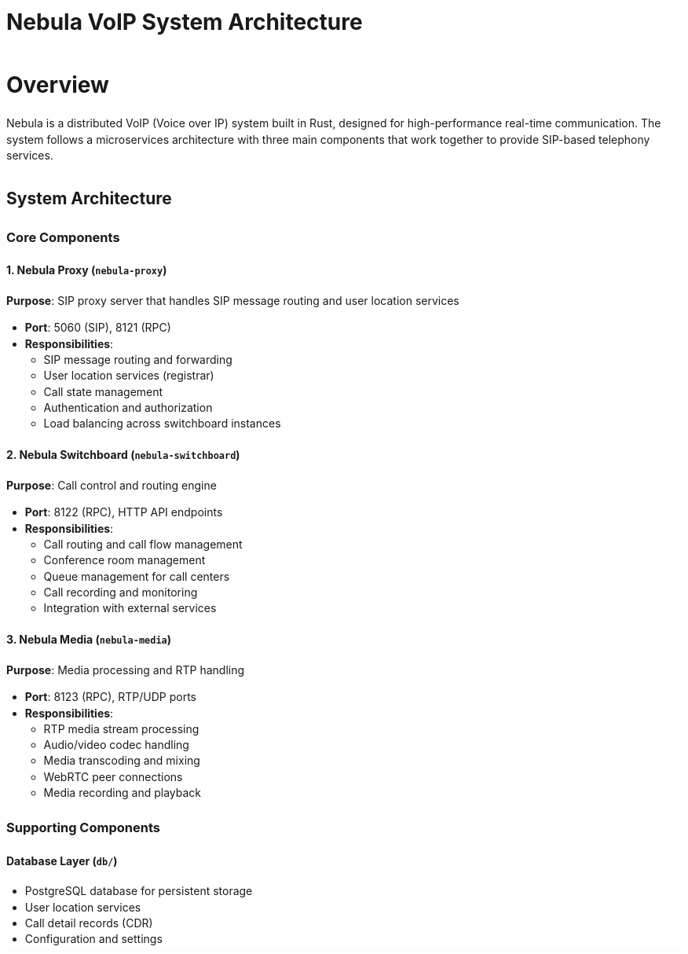 # Nebula VoIP System Architecture

# Overview
Nebula is a distributed VoIP (Voice over IP) system built in Rust, designed for high-performance real-time communication. The system follows a microservices architecture with three main components that work together to provide SIP-based telephony services.

## System Architecture

### Core Components

#### 1. Nebula Proxy (`nebula-proxy`)
**Purpose**: SIP proxy server that handles SIP message routing and user location services
- **Port**: 5060 (SIP), 8121 (RPC)
- **Responsibilities**:
  - SIP message routing and forwarding
  - User location services (registrar)
  - Call state management
  - Authentication and authorization
  - Load balancing across switchboard instances

#### 2. Nebula Switchboard (`nebula-switchboard`)
**Purpose**: Call control and routing engine
- **Port**: 8122 (RPC), HTTP API endpoints
- **Responsibilities**:
  - Call routing and call flow management
  - Conference room management
  - Queue management for call centers
  - Call recording and monitoring
  - Integration with external services

#### 3. Nebula Media (`nebula-media`)
**Purpose**: Media processing and RTP handling
- **Port**: 8123 (RPC), RTP/UDP ports
- **Responsibilities**:
  - RTP media stream processing
  - Audio/video codec handling
  - Media transcoding and mixing
  - WebRTC peer connections
  - Media recording and playback

### Supporting Components

#### Database Layer (`db/`)
- PostgreSQL database for persistent storage
- User location services
- Call detail records (CDR)
- Configuration and settings
